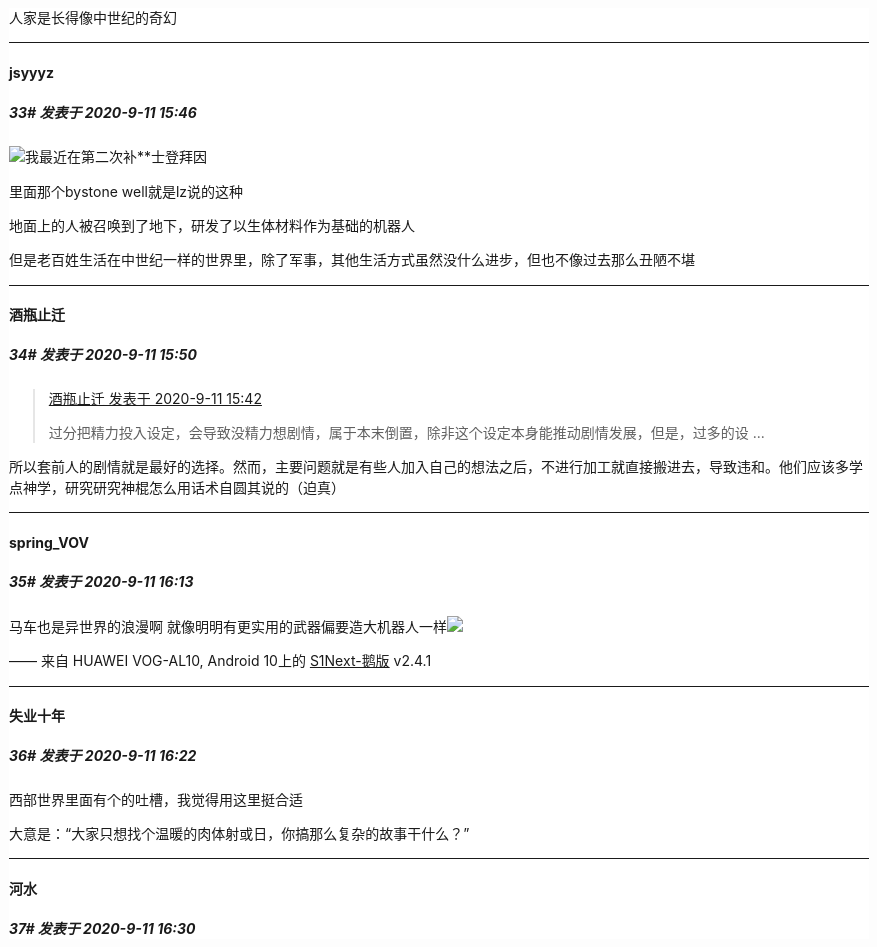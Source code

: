 人家是长得像中世纪的奇幻


-----

####  jsyyyz  
##### 33#       发表于 2020-9-11 15:46


<img src="https://static.saraba1st.com/image/smiley/face2017/001.png" referrerpolicy="no-referrer">我最近在第二次补**士登拜因


里面那个bystone well就是lz说的这种


地面上的人被召唤到了地下，研发了以生体材料作为基础的机器人


但是老百姓生活在中世纪一样的世界里，除了军事，其他生活方式虽然没什么进步，但也不像过去那么丑陋不堪


-----

####  酒瓶止迁  
##### 34#       发表于 2020-9-11 15:50


<blockquote><a href="httphttps://bbs.saraba1st.com/2b/forum.php?mod=redirect&amp;goto=findpost&amp;pid=48706640&amp;ptid=1959372" target="_blank">酒瓶止迁 发表于 2020-9-11 15:42</a>

过分把精力投入设定，会导致没精力想剧情，属于本末倒置，除非这个设定本身能推动剧情发展，但是，过多的设 ...</blockquote>
所以套前人的剧情就是最好的选择。然而，主要问题就是有些人加入自己的想法之后，不进行加工就直接搬进去，导致违和。他们应该多学点神学，研究研究神棍怎么用话术自圆其说的（迫真）


-----

####  spring_VOV  
##### 35#       发表于 2020-9-11 16:13


马车也是异世界的浪漫啊
就像明明有更实用的武器偏要造大机器人一样<img src="https://static.saraba1st.com/image/smiley/face2017/037.png" referrerpolicy="no-referrer">

—— 来自 HUAWEI VOG-AL10, Android 10上的 [S1Next-鹅版](https://github.com/ykrank/S1-Next/releases) v2.4.1


-----

####  失业十年  
##### 36#       发表于 2020-9-11 16:22


西部世界里面有个的吐槽，我觉得用这里挺合适

大意是：“大家只想找个温暖的肉体射或日，你搞那么复杂的故事干什么？”


-----

####  河水  
##### 37#       发表于 2020-9-11 16:30
